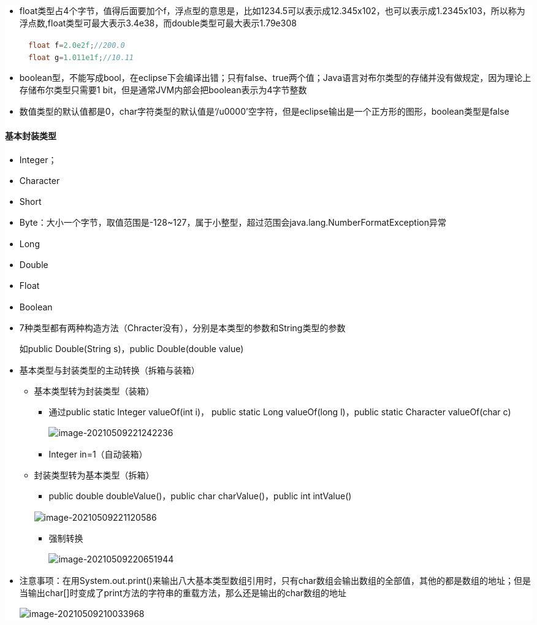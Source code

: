 - float类型占4个字节，值得后面要加个f，浮点型的意思是，比如1234.5可以表示成12.345x102，也可以表示成1.2345x103，所以称为浮点数,float类型可最大表示3.4e38，而double类型可最大表示1.79e308

  ```java
  	float f=2.0e2f;//200.0
  	float g=1.011e1f;//10.11
  ```

- boolean型，不能写成bool，在eclipse下会编译出错；只有false、true两个值；Java语言对布尔类型的存储并没有做规定，因为理论上存储布尔类型只需要1 bit，但是通常JVM内部会把boolean表示为4字节整数

- 数值类型的默认值都是0，char字符类型的默认值是‘/u0000’空字符，但是eclipse输出是一个正方形的图形，boolean类型是false

#### 基本封装类型

- Integer；

- Character

- Short

- Byte：大小一个字节，取值范围是-128~127，属于小整型，超过范围会java.lang.NumberFormatException异常

- Long

- Double

- Float

- Boolean

- 7种类型都有两种构造方法（Chracter没有），分别是本类型的参数和String类型的参数

  如public Double(String s)，public Double(double value)

- 基本类型与封装类型的主动转换（拆箱与装箱）

  - 基本类型转为封装类型（装箱）

    - 通过public static Integer valueOf(int i)， public static Long valueOf(long l)，public static Character valueOf(char c)

      ![image-20210509221242236](C:\Users\Administrator\AppData\Roaming\Typora\typora-user-images\image-20210509221242236.png)

    - Integer in=1（自动装箱）

  - 封装类型转为基本类型（拆箱）

    -   public double doubleValue()，public char charValue()，public int intValue()

      ![image-20210509221120586](C:\Users\Administrator\AppData\Roaming\Typora\typora-user-images\image-20210509221120586.png)

    - 强制转换

      ![image-20210509220651944](C:\Users\Administrator\AppData\Roaming\Typora\typora-user-images\image-20210509220651944.png)

- 注意事项：在用System.out.print()来输出八大基本类型数组引用时，只有char数组会输出数组的全部值，其他的都是数组的地址；但是当输出char[]时变成了print方法的字符串的重载方法，那么还是输出的char数组的地址

  ![image-20210509210033968](C:\Users\Administrator\AppData\Roaming\Typora\typora-user-images\image-20210509210033968.png)

